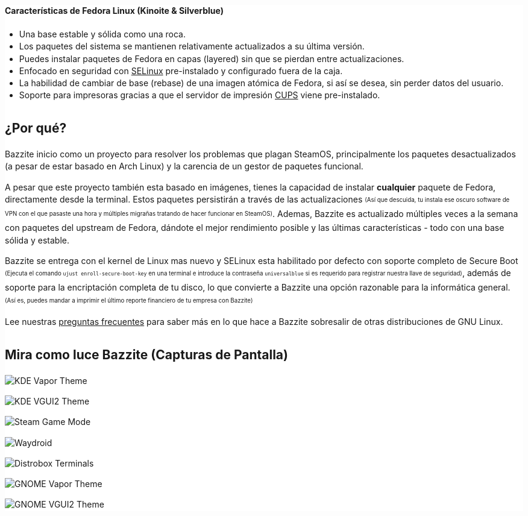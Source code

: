 #### Características de Fedora Linux (Kinoite & Silverblue)

- Una base estable y sólida como una roca.
- Los paquetes del sistema se mantienen relativamente actualizados a su última versión.
- Puedes instalar paquetes de Fedora en capas (layered) sin que se pierdan entre actualizaciones.
- Enfocado en seguridad con [SELinux](https://github.com/SELinuxProject/selinux) pre-instalado y configurado fuera de la caja.
- La habilidad de cambiar de base (rebase) de una imagen atómica de Fedora, si así se desea, sin perder datos del usuario.
- Soporte para impresoras gracias a que el servidor de impresión [CUPS](https://www.cups.org/) viene pre-instalado.

## ¿Por qué?

Bazzite inicio como un proyecto para resolver los problemas que plagan SteamOS, principalmente los paquetes desactualizados (a pesar de estar basado en Arch Linux) y la carencia de un gestor de paquetes funcional.

A pesar que este proyecto también esta basado en imágenes, tienes la capacidad de instalar **cualquier** paquete de Fedora, directamente desde la terminal. Estos paquetes persistirán a través de las actualizaciones  <sub><sup>(Así que descuida, tu instala ese oscuro software de VPN con el que pasaste una hora y múltiples migrañas tratando de hacer funcionar en SteamOS)</sup></sub>. Ademas, Bazzite es actualizado múltiples veces a la semana con paquetes del upstream de Fedora, dándote el mejor rendimiento posible y las últimas características - todo con una base sólida y estable.

Bazzite se entrega con el kernel de Linux mas nuevo y SELinux esta habilitado por defecto con soporte completo de Secure Boot <sub><sup>(Ejecuta el comando `ujust enroll-secure-boot-key` en una terminal e introduce la contraseña  `universalblue` si es requerido para registrar nuestra llave de seguridad)</sup></sub>, además de soporte para la encriptación completa de tu disco, lo que convierte a Bazzite una opción razonable para la informática general. <sup><sub>(Así es, puedes mandar a imprimir el último reporte financiero de tu empresa con Bazzite)</sub></sup>

Lee nuestras [preguntas frecuentes](https://universal-blue.discourse.group/docs?topic=411) para saber más en lo que hace a Bazzite sobresalir de otras distribuciones de GNU Linux.

## Mira como luce Bazzite (Capturas de Pantalla)

![KDE Vapor Theme](/repo_content/desktop1.png?raw=true "KDE Vapor Theme")

![KDE VGUI2 Theme](/repo_content/desktop2.png?raw=true "KDE VGUI2 Theme")

![Steam Game Mode](/repo_content/gamemode.png?raw=true "Steam Game Mode")

![Waydroid](/repo_content/waydroid.png?raw=true "Waydroid")

![Distrobox Terminals](/repo_content/distrobox.png?raw=true "Distrobox Terminals")

![GNOME Vapor Theme](/repo_content/gnome1.png?raw=true "GNOME Vapor Theme")

![GNOME VGUI2 Theme](/repo_content/gnome2.png?raw=true "GNOME VGUI2 Theme")
